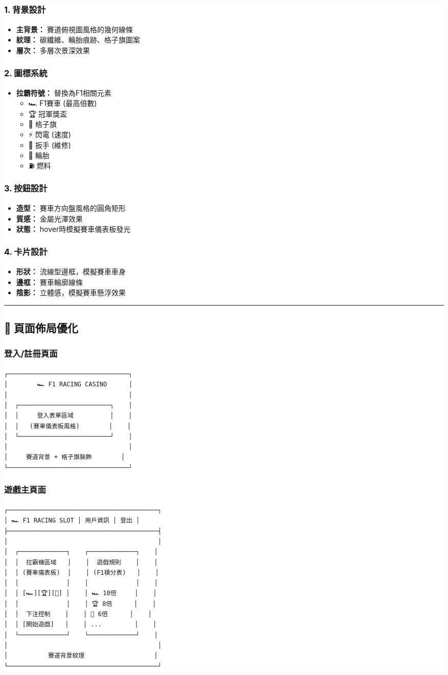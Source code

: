 ### 1. 背景設計
- **主背景：** 賽道俯視圖風格的幾何線條
- **紋理：** 碳纖維、輪胎痕跡、格子旗圖案
- **層次：** 多層次景深效果

### 2. 圖標系統
- **拉霸符號：** 替換為F1相關元素
  - 🏎️ F1賽車 (最高倍數)
  - 🏆 冠軍獎盃
  - 🏁 格子旗
  - ⚡ 閃電 (速度)
  - 🔧 扳手 (維修)
  - 🛞 輪胎
  - ⛽ 燃料

### 3. 按鈕設計
- **造型：** 賽車方向盤風格的圓角矩形
- **質感：** 金屬光澤效果
- **狀態：** hover時模擬賽車儀表板發光

### 4. 卡片設計
- **形狀：** 流線型邊框，模擬賽車車身
- **邊框：** 賽車輪廓線條
- **陰影：** 立體感，模擬賽車懸浮效果

---

## 📱 頁面佈局優化

### 登入/註冊頁面
```
┌─────────────────────────────────┐
│        🏎️ F1 RACING CASINO      │
│                                 │
│  ┌─────────────────────────┐    │
│  │     登入表單區域          │    │
│  │   (賽車儀表板風格)        │    │
│  └─────────────────────────┘    │
│                                 │
│     賽道背景 + 格子旗裝飾        │
└─────────────────────────────────┘
```

### 遊戲主頁面
```
┌─────────────────────────────────────────┐
│ 🏎️ F1 RACING SLOT │ 用戶資訊 │ 登出 │
├─────────────────────────────────────────┤
│                                         │
│  ┌─────────────┐    ┌─────────────┐    │
│  │  拉霸機區域   │    │  遊戲規則    │    │
│  │ (賽車儀表板)  │    │ (F1積分表)   │    │
│  │             │    │             │    │
│  │ [🏎️][🏆][🏁] │    │ 🏎️ 10倍     │    │
│  │             │    │ 🏆 8倍      │    │
│  │  下注控制    │    │ 🏁 6倍      │    │
│  │ [開始遊戲]   │    │ ...         │    │
│  └─────────────┘    └─────────────┘    │
│                                         │
│           賽道背景紋理                   │
└─────────────────────────────────────────┘
```